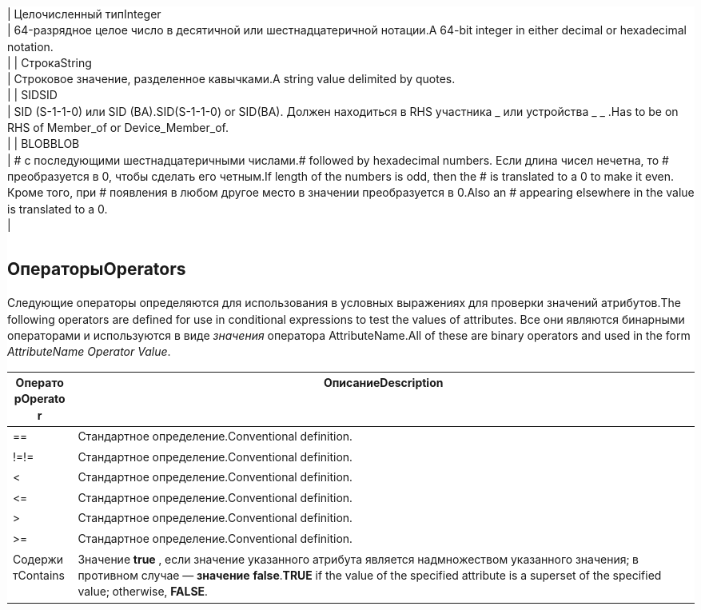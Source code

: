 | <span data-ttu-id="ab0ef-163">Целочисленный тип</span><span class="sxs-lookup"><span data-stu-id="ab0ef-163">Integer</span></span><br/> | <span data-ttu-id="ab0ef-164">64-разрядное целое число в десятичной или шестнадцатеричной нотации.</span><span class="sxs-lookup"><span data-stu-id="ab0ef-164">A 64-bit integer in either decimal or hexadecimal notation.</span></span><br/>                                                                                                                              |
| <span data-ttu-id="ab0ef-165">Строка</span><span class="sxs-lookup"><span data-stu-id="ab0ef-165">String</span></span><br/>  | <span data-ttu-id="ab0ef-166">Строковое значение, разделенное кавычками.</span><span class="sxs-lookup"><span data-stu-id="ab0ef-166">A string value delimited by quotes.</span></span><br/>                                                                                                                                                      |
| <span data-ttu-id="ab0ef-167">SID</span><span class="sxs-lookup"><span data-stu-id="ab0ef-167">SID</span></span><br/>     | <span data-ttu-id="ab0ef-168">SID (S-1-1-0) или SID (BA).</span><span class="sxs-lookup"><span data-stu-id="ab0ef-168">SID(S-1-1-0) or SID(BA).</span></span> <span data-ttu-id="ab0ef-169">Должен находиться в RHS участника \_ или устройства \_ \_ .</span><span class="sxs-lookup"><span data-stu-id="ab0ef-169">Has to be on RHS of Member\_of or Device\_Member\_of.</span></span><br/>                                                                                                           |
| <span data-ttu-id="ab0ef-170">BLOB</span><span class="sxs-lookup"><span data-stu-id="ab0ef-170">BLOB</span></span><br/>    | <span data-ttu-id="ab0ef-171">\# с последующими шестнадцатеричными числами.</span><span class="sxs-lookup"><span data-stu-id="ab0ef-171">\# followed by hexadecimal numbers.</span></span> <span data-ttu-id="ab0ef-172">Если длина чисел нечетна, то \# преобразуется в 0, чтобы сделать его четным.</span><span class="sxs-lookup"><span data-stu-id="ab0ef-172">If length of the numbers is odd, then the \# is translated to a 0 to make it even.</span></span> <span data-ttu-id="ab0ef-173">Кроме того, при \# появления в любом другое место в значении преобразуется в 0.</span><span class="sxs-lookup"><span data-stu-id="ab0ef-173">Also an \# appearing elsewhere in the value is translated to a 0.</span></span><br/> |



 

## <a name="operators"></a><span data-ttu-id="ab0ef-174">Операторы</span><span class="sxs-lookup"><span data-stu-id="ab0ef-174">Operators</span></span>

<span data-ttu-id="ab0ef-175">Следующие операторы определяются для использования в условных выражениях для проверки значений атрибутов.</span><span class="sxs-lookup"><span data-stu-id="ab0ef-175">The following operators are defined for use in conditional expressions to test the values of attributes.</span></span> <span data-ttu-id="ab0ef-176">Все они являются бинарными операторами и используются в виде   *значения* оператора AttributeName.</span><span class="sxs-lookup"><span data-stu-id="ab0ef-176">All of these are binary operators and used in the form *AttributeName* *Operator* *Value*.</span></span>



| <span data-ttu-id="ab0ef-177">Оператор</span><span class="sxs-lookup"><span data-stu-id="ab0ef-177">Operator</span></span>            | <span data-ttu-id="ab0ef-178">Описание</span><span class="sxs-lookup"><span data-stu-id="ab0ef-178">Description</span></span>                                                                                                              |
|---------------------|--------------------------------------------------------------------------------------------------------------------------|
| ==<br/>       | <span data-ttu-id="ab0ef-179">Стандартное определение.</span><span class="sxs-lookup"><span data-stu-id="ab0ef-179">Conventional definition.</span></span><br/>                                                                                      |
| <span data-ttu-id="ab0ef-180">!=</span><span class="sxs-lookup"><span data-stu-id="ab0ef-180">!=</span></span><br/>       | <span data-ttu-id="ab0ef-181">Стандартное определение.</span><span class="sxs-lookup"><span data-stu-id="ab0ef-181">Conventional definition.</span></span><br/>                                                                                      |
| <<br/>     | <span data-ttu-id="ab0ef-182">Стандартное определение.</span><span class="sxs-lookup"><span data-stu-id="ab0ef-182">Conventional definition.</span></span><br/>                                                                                      |
| <=<br/>    | <span data-ttu-id="ab0ef-183">Стандартное определение.</span><span class="sxs-lookup"><span data-stu-id="ab0ef-183">Conventional definition.</span></span><br/>                                                                                      |
| ><br/>     | <span data-ttu-id="ab0ef-184">Стандартное определение.</span><span class="sxs-lookup"><span data-stu-id="ab0ef-184">Conventional definition.</span></span><br/>                                                                                      |
| >=<br/>    | <span data-ttu-id="ab0ef-185">Стандартное определение.</span><span class="sxs-lookup"><span data-stu-id="ab0ef-185">Conventional definition.</span></span><br/>                                                                                      |
| <span data-ttu-id="ab0ef-186">Содержит</span><span class="sxs-lookup"><span data-stu-id="ab0ef-186">Contains</span></span><br/> | <span data-ttu-id="ab0ef-187">Значение **true** , если значение указанного атрибута является надмножеством указанного значения; в противном случае — **значение false**.</span><span class="sxs-lookup"><span data-stu-id="ab0ef-187">**TRUE** if the value of the specified attribute is a superset of the specified value; otherwise, **FALSE**.</span></span><br/>  |